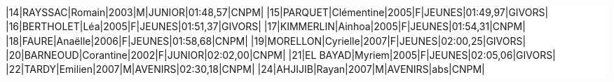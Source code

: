 |14|RAYSSAC|Romain|2003|M|JUNIOR|01:48,57|CNPM|
|15|PARQUET|Clémentine|2005|F|JEUNES|01:49,97|GIVORS|
|16|BERTHOLET|Léa|2005|F|JEUNES|01:51,37|GIVORS|
|17|KIMMERLIN|Ainhoa|2005|F|JEUNES|01:54,31|CNPM|
|18|FAURE|Anaëlle|2006|F|JEUNES|01:58,68|CNPM|
|19|MORELLON|Cyrielle|2007|F|JEUNES|02:00,25|GIVORS|
|20|BARNEOUD|Corantine|2002|F|JUNIOR|02:02,00|CNPM|
|21|EL BAYAD|Myriem|2005|F|JEUNES|02:05,06|GIVORS|
|22|TARDY|Emilien|2007|M|AVENIRS|02:30,18|CNPM|
|24|AHJIJIB|Rayan|2007|M|AVENIRS|abs|CNPM|
















